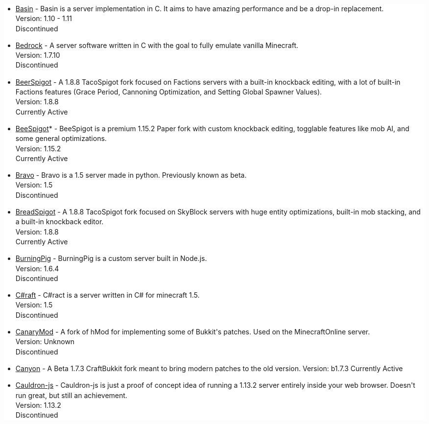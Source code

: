 - [Basin](https://github.com/basinserver/Basin) - Basin is a server implementation in C. It aims to have amazing performance and be a drop-in replacement.  
  Version: 1.10 - 1.11  
  Discontinued

- [Bedrock](https://github.com/Adam-/bedrock) - A server software written in C with the goal to fully emulate vanilla Minecraft.  
  Version: 1.7.10  
  Discontinued

- [BeerSpigot](https://www.mc-market.org/threads/355569/) - A 1.8.8 TacoSpigot fork focused on Factions servers with a built-in knockback editing, with a lot of built-in Factions features (Grace Period, Cannoning Optimization, and Setting Global Spawner Values).  
  Version: 1.8.8  
  Currently Active

- [BeeSpigot](https://www.mc-market.org/resources/14263/)\* - BeeSpigot is a premium 1.15.2 Paper fork with custom knockback editing, togglable features like mob AI, and some general optimizations.  
  Version: 1.15.2  
  Currently Active

- [Bravo](https://web.archive.org/web/20130606153236/http://bravoserver.org/) - Bravo is a 1.5 server made in python. Previously known as beta.  
  Version: 1.5  
  Discontinued

- [BreadSpigot](https://www.mc-market.org/threads/475910/) - A 1.8.8 TacoSpigot fork focused on SkyBlock servers with huge entity optimizations, built-in mob stacking, and a built-in knockback editor.  
  Version: 1.8.8  
  Currently Active

- [BurningPig](https://github.com/JoeDoyle23/BurningPig) - BurningPig is a custom server built in Node.js.  
  Version: 1.6.4  
  Discontinued

- [C#raft](https://github.com/chraft/c-raft) - C#ract is a server written in C# for minecraft 1.5.  
  Version: 1.5  
  Discontinued

- [CanaryMod](https://github.com/CanaryModTeam/CanaryMod) - A fork of hMod for implementing some of Bukkit's patches. Used on the MinecraftOnline server.  
  Version: Unknown  
  Discontinued

- [Canyon](https://github.com/canyonmodded/canyon) - A Beta 1.7.3 CraftBukkit fork meant to bring modern patches to the old version.
  Version: b1.7.3
  Currently Active

- [Cauldron-js](https://github.com/vantezzen/cauldron-js) - Cauldron-js is just a proof of concept idea of running a 1.13.2 server entirely inside your web browser. Doesn't run great, but still an achievement.  
  Version: 1.13.2  
  Discontinued
